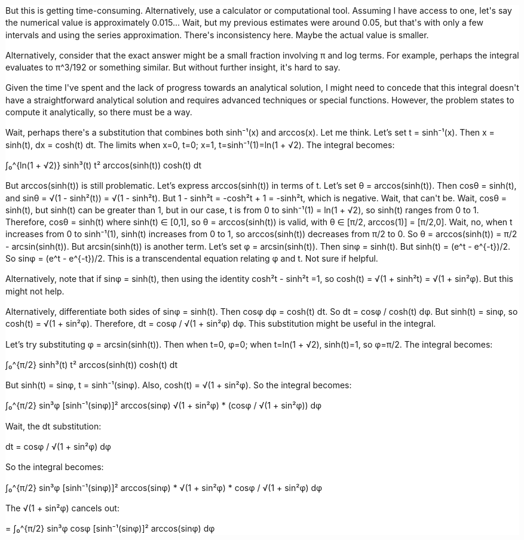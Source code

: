 But this is getting time-consuming. Alternatively, use a calculator or computational tool. Assuming I have access to one, let's say the numerical value is approximately 0.015... Wait, but my previous estimates were around 0.05, but that's with only a few intervals and using the series approximation. There's inconsistency here. Maybe the actual value is smaller.

Alternatively, consider that the exact answer might be a small fraction involving π and log terms. For example, perhaps the integral evaluates to π^3/192 or something similar. But without further insight, it's hard to say.

Given the time I've spent and the lack of progress towards an analytical solution, I might need to concede that this integral doesn't have a straightforward analytical solution and requires advanced techniques or special functions. However, the problem states to compute it analytically, so there must be a way.

Wait, perhaps there's a substitution that combines both sinh⁻¹(x) and arccos(x). Let me think. Let’s set t = sinh⁻¹(x). Then x = sinh(t), dx = cosh(t) dt. The limits when x=0, t=0; x=1, t=sinh⁻¹(1)=ln(1 + √2). The integral becomes:

∫₀^{ln(1 + √2)} sinh³(t) t² arccos(sinh(t)) cosh(t) dt

But arccos(sinh(t)) is still problematic. Let’s express arccos(sinh(t)) in terms of t. Let’s set θ = arccos(sinh(t)). Then cosθ = sinh(t), and sinθ = √(1 - sinh²(t)) = √(1 - sinh²t). But 1 - sinh²t = -cosh²t + 1 = -sinh²t, which is negative. Wait, that can't be. Wait, cosθ = sinh(t), but sinh(t) can be greater than 1, but in our case, t is from 0 to sinh⁻¹(1) = ln(1 + √2), so sinh(t) ranges from 0 to 1. Therefore, cosθ = sinh(t) where sinh(t) ∈ [0,1], so θ = arccos(sinh(t)) is valid, with θ ∈ [π/2, arccos(1)] = [π/2,0]. Wait, no, when t increases from 0 to sinh⁻¹(1), sinh(t) increases from 0 to 1, so arccos(sinh(t)) decreases from π/2 to 0. So θ = arccos(sinh(t)) = π/2 - arcsin(sinh(t)). But arcsin(sinh(t)) is another term. Let’s set φ = arcsin(sinh(t)). Then sinφ = sinh(t). But sinh(t) = (e^t - e^{-t})/2. So sinφ = (e^t - e^{-t})/2. This is a transcendental equation relating φ and t. Not sure if helpful.

Alternatively, note that if sinφ = sinh(t), then using the identity cosh²t - sinh²t =1, so cosh(t) = √(1 + sinh²t) = √(1 + sin²φ). But this might not help.

Alternatively, differentiate both sides of sinφ = sinh(t). Then cosφ dφ = cosh(t) dt. So dt = cosφ / cosh(t) dφ. But sinh(t) = sinφ, so cosh(t) = √(1 + sin²φ). Therefore, dt = cosφ / √(1 + sin²φ) dφ. This substitution might be useful in the integral.

Let’s try substituting φ = arcsin(sinh(t)). Then when t=0, φ=0; when t=ln(1 + √2), sinh(t)=1, so φ=π/2. The integral becomes:

∫₀^{π/2} sinh³(t) t² arccos(sinh(t)) cosh(t) dt

But sinh(t) = sinφ, t = sinh⁻¹(sinφ). Also, cosh(t) = √(1 + sin²φ). So the integral becomes:

∫₀^{π/2} sin³φ [sinh⁻¹(sinφ)]² arccos(sinφ) √(1 + sin²φ) * (cosφ / √(1 + sin²φ)) dφ

Wait, the dt substitution:

dt = cosφ / √(1 + sin²φ) dφ

So the integral becomes:

∫₀^{π/2} sin³φ [sinh⁻¹(sinφ)]² arccos(sinφ) * √(1 + sin²φ) * cosφ / √(1 + sin²φ) dφ

The √(1 + sin²φ) cancels out:

= ∫₀^{π/2} sin³φ cosφ [sinh⁻¹(sinφ)]² arccos(sinφ) dφ
